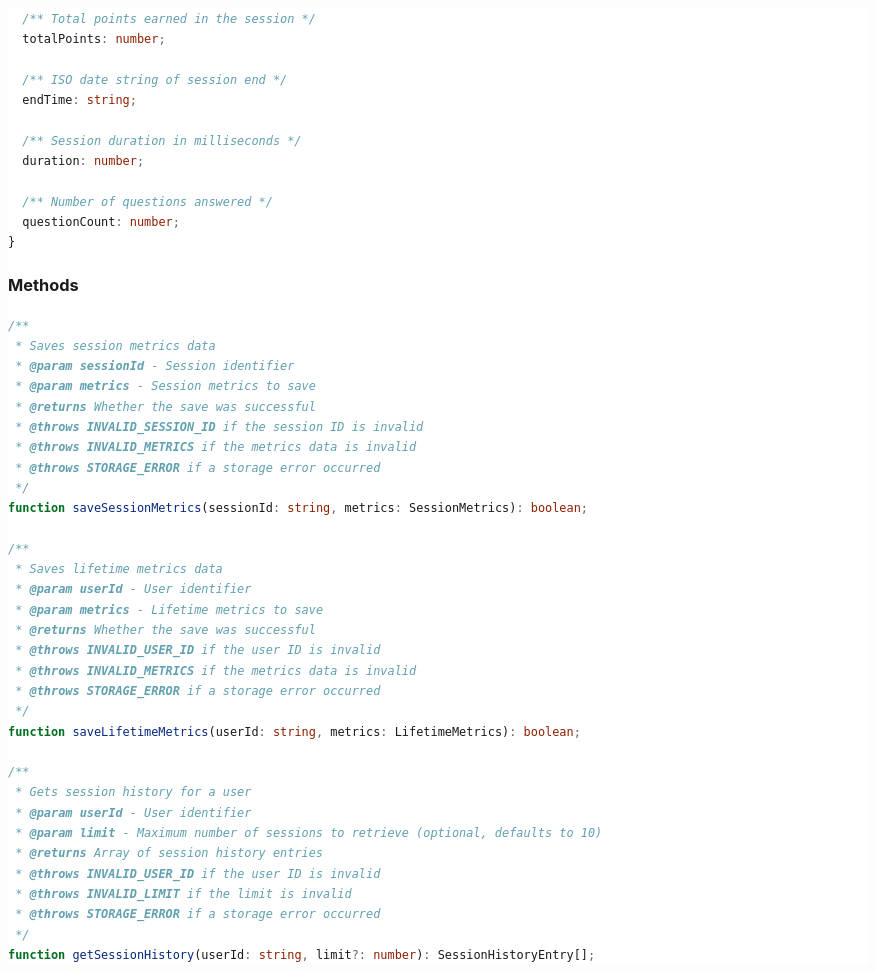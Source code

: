 ```typescript
  /** Total points earned in the session */
  totalPoints: number;
  
  /** ISO date string of session end */
  endTime: string;
  
  /** Session duration in milliseconds */
  duration: number;
  
  /** Number of questions answered */
  questionCount: number;
}
```

### Methods

```typescript
/**
 * Saves session metrics data
 * @param sessionId - Session identifier
 * @param metrics - Session metrics to save
 * @returns Whether the save was successful
 * @throws INVALID_SESSION_ID if the session ID is invalid
 * @throws INVALID_METRICS if the metrics data is invalid
 * @throws STORAGE_ERROR if a storage error occurred
 */
function saveSessionMetrics(sessionId: string, metrics: SessionMetrics): boolean;

/**
 * Saves lifetime metrics data
 * @param userId - User identifier
 * @param metrics - Lifetime metrics to save
 * @returns Whether the save was successful
 * @throws INVALID_USER_ID if the user ID is invalid
 * @throws INVALID_METRICS if the metrics data is invalid
 * @throws STORAGE_ERROR if a storage error occurred
 */
function saveLifetimeMetrics(userId: string, metrics: LifetimeMetrics): boolean;

/**
 * Gets session history for a user
 * @param userId - User identifier
 * @param limit - Maximum number of sessions to retrieve (optional, defaults to 10)
 * @returns Array of session history entries
 * @throws INVALID_USER_ID if the user ID is invalid
 * @throws INVALID_LIMIT if the limit is invalid
 * @throws STORAGE_ERROR if a storage error occurred
 */
function getSessionHistory(userId: string, limit?: number): SessionHistoryEntry[];
```
